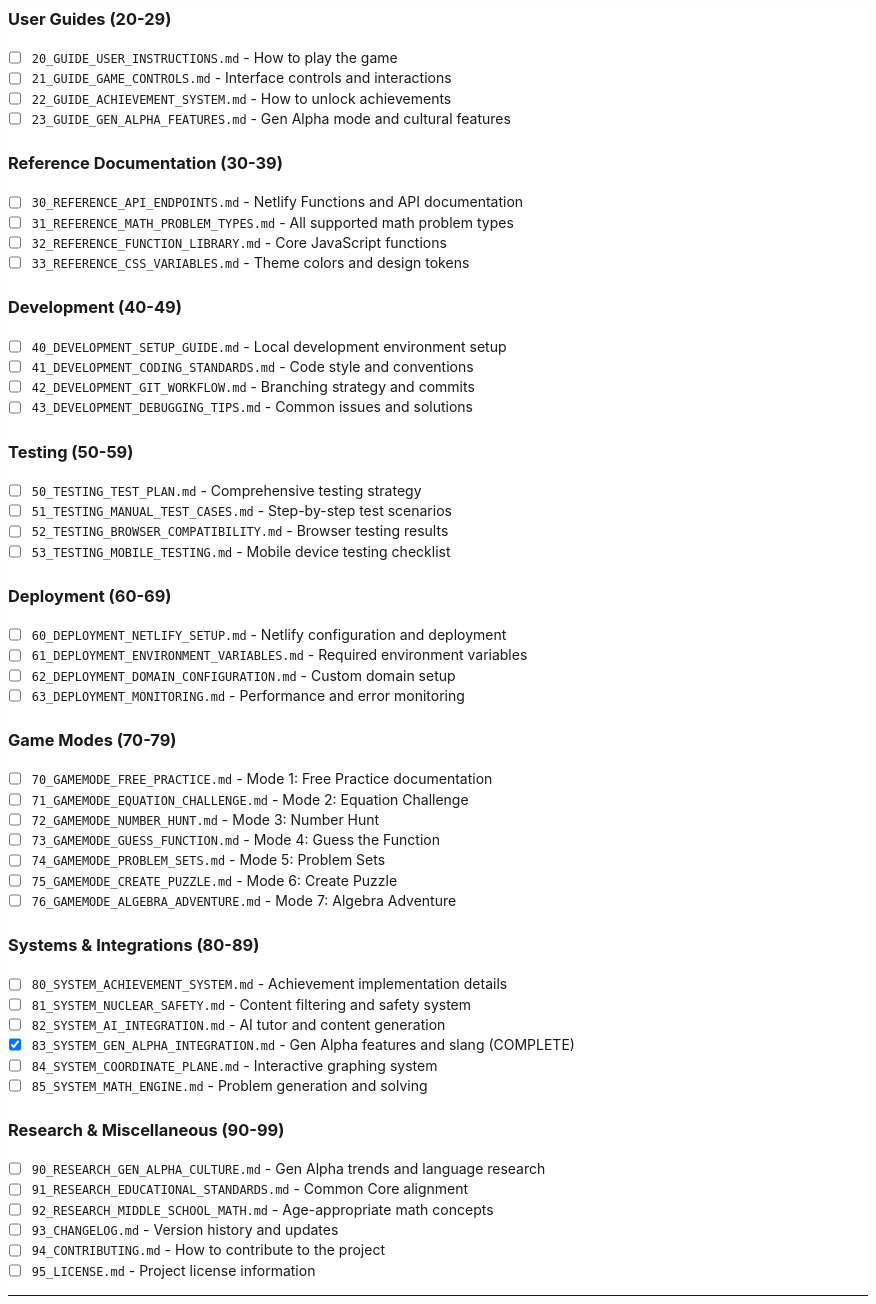 ### User Guides (20-29)
- [ ] `20_GUIDE_USER_INSTRUCTIONS.md` - How to play the game
- [ ] `21_GUIDE_GAME_CONTROLS.md` - Interface controls and interactions
- [ ] `22_GUIDE_ACHIEVEMENT_SYSTEM.md` - How to unlock achievements
- [ ] `23_GUIDE_GEN_ALPHA_FEATURES.md` - Gen Alpha mode and cultural features

### Reference Documentation (30-39)
- [ ] `30_REFERENCE_API_ENDPOINTS.md` - Netlify Functions and API documentation
- [ ] `31_REFERENCE_MATH_PROBLEM_TYPES.md` - All supported math problem types
- [ ] `32_REFERENCE_FUNCTION_LIBRARY.md` - Core JavaScript functions
- [ ] `33_REFERENCE_CSS_VARIABLES.md` - Theme colors and design tokens

### Development (40-49)
- [ ] `40_DEVELOPMENT_SETUP_GUIDE.md` - Local development environment setup
- [ ] `41_DEVELOPMENT_CODING_STANDARDS.md` - Code style and conventions
- [ ] `42_DEVELOPMENT_GIT_WORKFLOW.md` - Branching strategy and commits
- [ ] `43_DEVELOPMENT_DEBUGGING_TIPS.md` - Common issues and solutions

### Testing (50-59)
- [ ] `50_TESTING_TEST_PLAN.md` - Comprehensive testing strategy
- [ ] `51_TESTING_MANUAL_TEST_CASES.md` - Step-by-step test scenarios
- [ ] `52_TESTING_BROWSER_COMPATIBILITY.md` - Browser testing results
- [ ] `53_TESTING_MOBILE_TESTING.md` - Mobile device testing checklist

### Deployment (60-69)
- [ ] `60_DEPLOYMENT_NETLIFY_SETUP.md` - Netlify configuration and deployment
- [ ] `61_DEPLOYMENT_ENVIRONMENT_VARIABLES.md` - Required environment variables
- [ ] `62_DEPLOYMENT_DOMAIN_CONFIGURATION.md` - Custom domain setup
- [ ] `63_DEPLOYMENT_MONITORING.md` - Performance and error monitoring

### Game Modes (70-79)
- [ ] `70_GAMEMODE_FREE_PRACTICE.md` - Mode 1: Free Practice documentation
- [ ] `71_GAMEMODE_EQUATION_CHALLENGE.md` - Mode 2: Equation Challenge
- [ ] `72_GAMEMODE_NUMBER_HUNT.md` - Mode 3: Number Hunt
- [ ] `73_GAMEMODE_GUESS_FUNCTION.md` - Mode 4: Guess the Function
- [ ] `74_GAMEMODE_PROBLEM_SETS.md` - Mode 5: Problem Sets
- [ ] `75_GAMEMODE_CREATE_PUZZLE.md` - Mode 6: Create Puzzle
- [ ] `76_GAMEMODE_ALGEBRA_ADVENTURE.md` - Mode 7: Algebra Adventure

### Systems & Integrations (80-89)
- [ ] `80_SYSTEM_ACHIEVEMENT_SYSTEM.md` - Achievement implementation details
- [ ] `81_SYSTEM_NUCLEAR_SAFETY.md` - Content filtering and safety system
- [ ] `82_SYSTEM_AI_INTEGRATION.md` - AI tutor and content generation
- [x] `83_SYSTEM_GEN_ALPHA_INTEGRATION.md` - Gen Alpha features and slang (COMPLETE)
- [ ] `84_SYSTEM_COORDINATE_PLANE.md` - Interactive graphing system
- [ ] `85_SYSTEM_MATH_ENGINE.md` - Problem generation and solving

### Research & Miscellaneous (90-99)
- [ ] `90_RESEARCH_GEN_ALPHA_CULTURE.md` - Gen Alpha trends and language research
- [ ] `91_RESEARCH_EDUCATIONAL_STANDARDS.md` - Common Core alignment
- [ ] `92_RESEARCH_MIDDLE_SCHOOL_MATH.md` - Age-appropriate math concepts
- [ ] `93_CHANGELOG.md` - Version history and updates
- [ ] `94_CONTRIBUTING.md` - How to contribute to the project
- [ ] `95_LICENSE.md` - Project license information

---